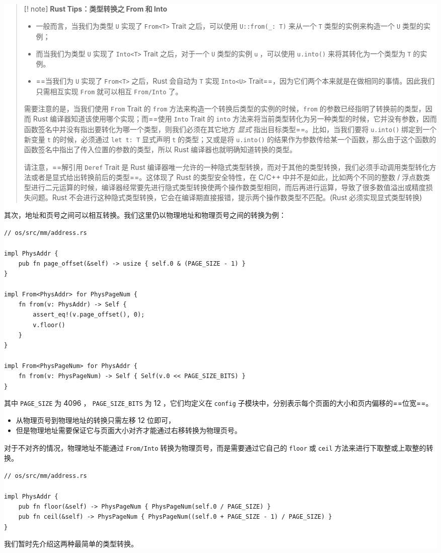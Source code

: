 >[! note] **Rust Tips：类型转换之 From 和 Into**
>- 一般而言，当我们为类型 `U` 实现了 `From<T>` Trait 之后，可以使用 `U::from(_: T)` 来从一个 `T` 类型的实例来构造一个 `U` 类型的实例；
>
>- 而当我们为类型 `U` 实现了 `Into<T>` Trait 之后，对于一个 `U` 类型的实例 `u` ，可以使用 `u.into()` 来将其转化为一个类型为 `T` 的实例。
>
>- ==当我们为 `U` 实现了 `From<T>` 之后，Rust 会自动为 `T` 实现 `Into<U>` Trait==，因为它们两个本来就是在做相同的事情。因此我们只需相互实现 `From` 就可以相互 `From/Into` 了。
>
>需要注意的是，当我们使用 `From` Trait 的 `from` 方法来构造一个转换后类型的实例的时候，`from` 的参数已经指明了转换前的类型，因而 Rust 编译器知道该使用哪个实现；而==使用 `Into` Trait 的 `into` 方法来将当前类型转化为另一种类型的时候，它并没有参数，因而函数签名中并没有指出要转化为哪一个类型，则我们必须在其它地方 _显式_ 指出目标类型==。比如，当我们要将 `u.into()` 绑定到一个新变量 `t` 的时候，必须通过 `let t: T` 显式声明 `t` 的类型；又或是将 `u.into()` 的结果作为参数传给某一个函数，那么由于这个函数的函数签名中指出了传入位置的参数的类型，所以 Rust 编译器也就明确知道转换的类型。
>
>请注意，==解引用 `Deref` Trait 是 Rust 编译器唯一允许的一种隐式类型转换，而对于其他的类型转换，我们必须手动调用类型转化方法或者是显式给出转换前后的类型==。这体现了 Rust 的类型安全特性，在 C/C++ 中并不是如此，比如两个不同的整数 / 浮点数类型进行二元运算的时候，编译器经常要先进行隐式类型转换使两个操作数类型相同，而后再进行运算，导致了很多数值溢出或精度损失问题。Rust 不会进行这种隐式类型转换，它会在编译期直接报错，提示两个操作数类型不匹配。(Rust 必须实现显式类型转换)

其次，地址和页号之间可以相互转换。我们这里仍以物理地址和物理页号之间的转换为例：

```
// os/src/mm/address.rs

impl PhysAddr {
    pub fn page_offset(&self) -> usize { self.0 & (PAGE_SIZE - 1) }
}

impl From<PhysAddr> for PhysPageNum {
    fn from(v: PhysAddr) -> Self {
        assert_eq!(v.page_offset(), 0);
        v.floor()
    }
}

impl From<PhysPageNum> for PhysAddr {
    fn from(v: PhysPageNum) -> Self { Self(v.0 << PAGE_SIZE_BITS) }
}
```

其中 `PAGE_SIZE` 为 4096 ， `PAGE_SIZE_BITS` 为 12 ，它们均定义在 `config` 子模块中，分别表示每个页面的大小和页内偏移的==位宽==。
- 从物理页号到物理地址的转换只需左移 12 位即可，
- 但是物理地址需要保证它与页面大小对齐才能通过右移转换为物理页号。

对于不对齐的情况，物理地址不能通过 `From/Into` 转换为物理页号，而是需要通过它自己的 `floor` 或 `ceil` 方法来进行下取整或上取整的转换。

```
// os/src/mm/address.rs

impl PhysAddr {
    pub fn floor(&self) -> PhysPageNum { PhysPageNum(self.0 / PAGE_SIZE) }
    pub fn ceil(&self) -> PhysPageNum { PhysPageNum((self.0 + PAGE_SIZE - 1) / PAGE_SIZE) }
}
```

我们暂时先介绍这两种最简单的类型转换。
